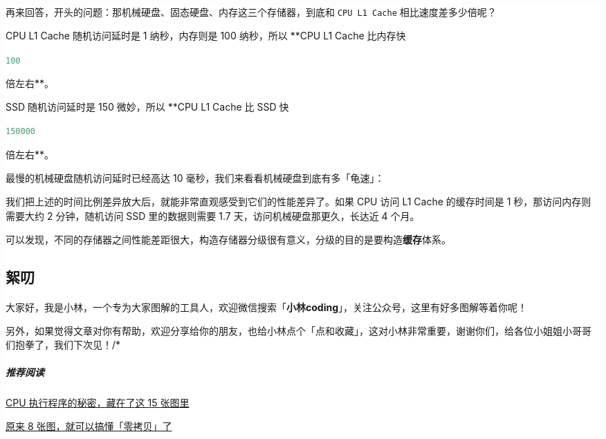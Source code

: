 再来回答，开头的问题：那机械硬盘、固态硬盘、内存这三个存储器，到底和 `CPU L1 Cache` 相比速度差多少倍呢？

CPU L1 Cache 随机访问延时是 1 纳秒，内存则是 100 纳秒，所以 **CPU L1 Cache 比内存快

```js 
100
```
倍左右**。

SSD 随机访问延时是 150 微妙，所以 **CPU L1 Cache 比 SSD 快

```js 
150000
```
倍左右**。

最慢的机械硬盘随机访问延时已经高达 10 毫秒，我们来看看机械硬盘到底有多「龟速」：

我们把上述的时间比例差异放大后，就能非常直观感受到它们的性能差异了。如果 CPU 访问 L1 Cache 的缓存时间是 1 秒，那访问内存则需要大约 2 分钟，随机访问 SSD 里的数据则需要 1.7 天，访问机械硬盘那更久，长达近 4 个月。

可以发现，不同的存储器之间性能差距很大，构造存储器分级很有意义，分级的目的是要构造**缓存**体系。

## 絮叨

大家好，我是小林，一个专为大家图解的工具人，欢迎微信搜索「**小林coding**」，关注公众号，这里有好多图解等着你呢！

另外，如果觉得文章对你有帮助，欢迎分享给你的朋友，也给小林点个「点和收藏」，这对小林非常重要，谢谢你们，给各位小姐姐小哥哥们抱拳了，我们下次见！/*

##### 推荐阅读

[CPU 执行程序的秘密，藏在了这 15 张图里](https://mp.weixin.qq.com/s/TxFzIgNLettiEO4JKWgQpQ)

[原来 8 张图，就可以搞懂「零拷贝」了](https://mp.weixin.qq.com/s/P0IP6c_qFhuebwdwD8HM7w)
